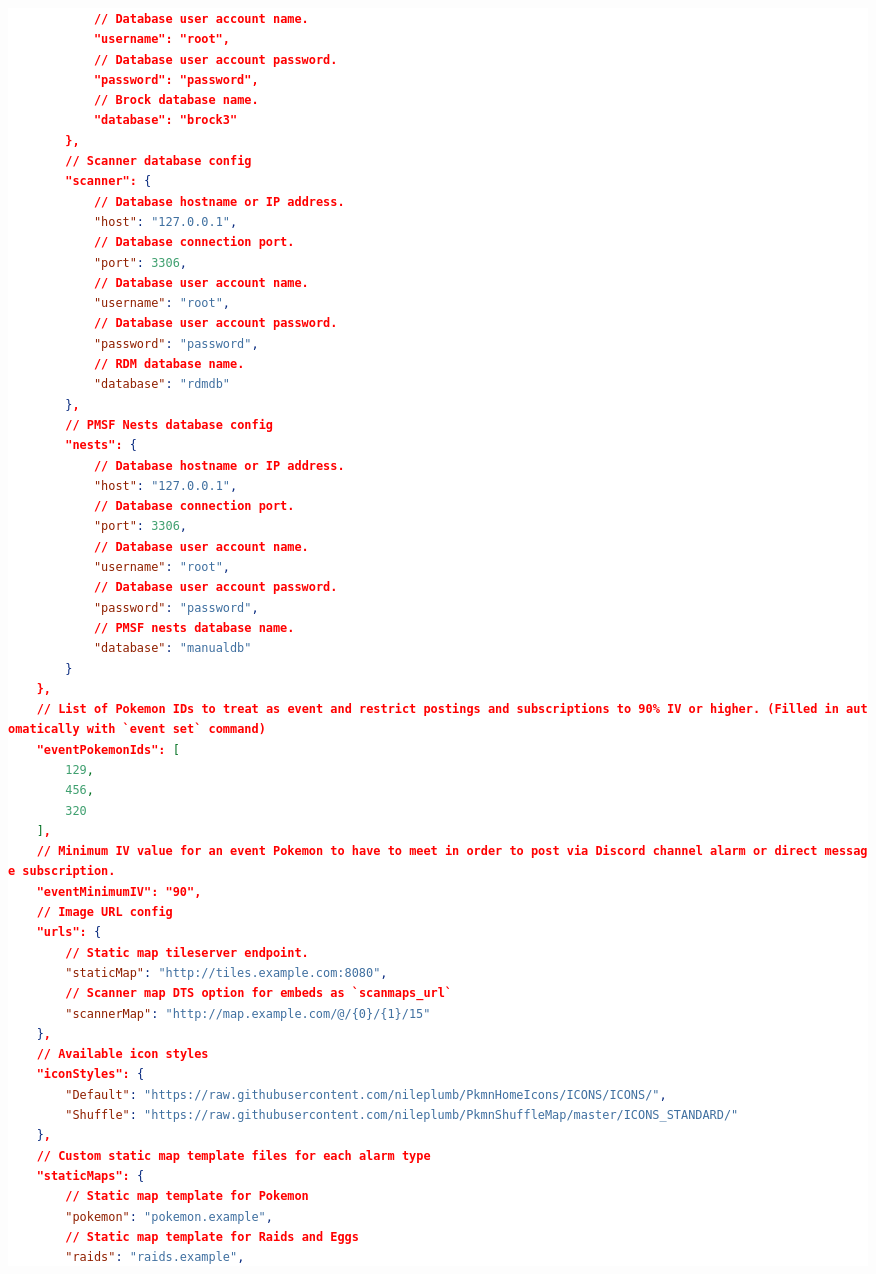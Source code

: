 ```json
            // Database user account name.
            "username": "root",
            // Database user account password.
            "password": "password",
            // Brock database name.
            "database": "brock3"
        },
        // Scanner database config
        "scanner": {
            // Database hostname or IP address.
            "host": "127.0.0.1",
            // Database connection port.
            "port": 3306,
            // Database user account name.
            "username": "root",
            // Database user account password.
            "password": "password",
            // RDM database name.
            "database": "rdmdb"
        },
        // PMSF Nests database config
        "nests": {
            // Database hostname or IP address.
            "host": "127.0.0.1",
            // Database connection port.
            "port": 3306,
            // Database user account name.
            "username": "root",
            // Database user account password.
            "password": "password",
            // PMSF nests database name.
            "database": "manualdb"
        }
    },
    // List of Pokemon IDs to treat as event and restrict postings and subscriptions to 90% IV or higher. (Filled in automatically with `event set` command)  
    "eventPokemonIds": [
        129,
        456,
        320
    ],
    // Minimum IV value for an event Pokemon to have to meet in order to post via Discord channel alarm or direct message subscription.
    "eventMinimumIV": "90",
    // Image URL config
    "urls": {
        // Static map tileserver endpoint.  
        "staticMap": "http://tiles.example.com:8080",
        // Scanner map DTS option for embeds as `scanmaps_url`  
        "scannerMap": "http://map.example.com/@/{0}/{1}/15"
    },
    // Available icon styles
    "iconStyles": {
        "Default": "https://raw.githubusercontent.com/nileplumb/PkmnHomeIcons/ICONS/ICONS/",
        "Shuffle": "https://raw.githubusercontent.com/nileplumb/PkmnShuffleMap/master/ICONS_STANDARD/"
    },
    // Custom static map template files for each alarm type
    "staticMaps": {
        // Static map template for Pokemon
        "pokemon": "pokemon.example",
        // Static map template for Raids and Eggs
        "raids": "raids.example",
```